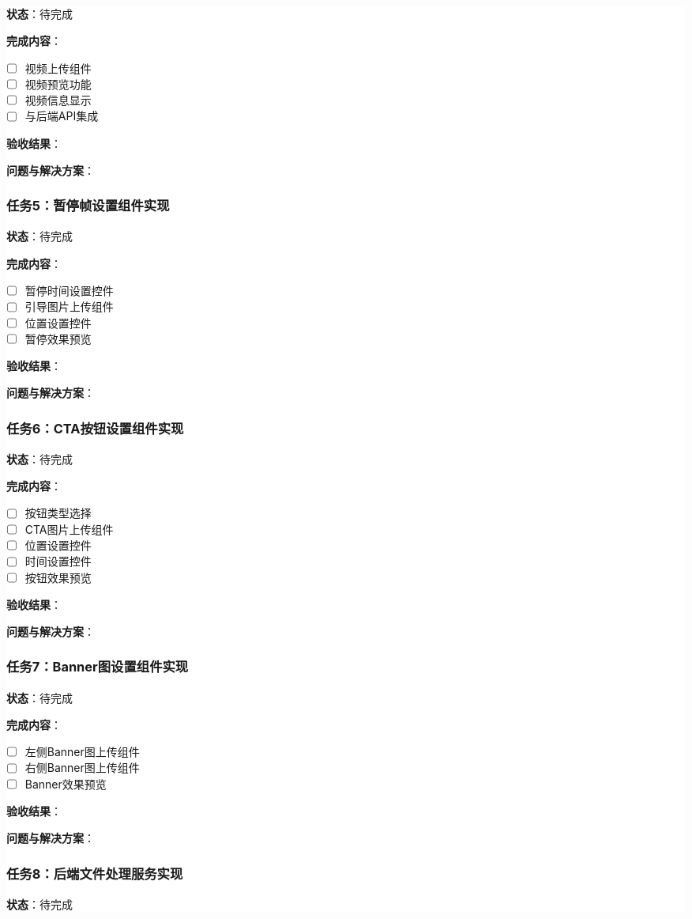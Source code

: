 **状态**：待完成

**完成内容**：
- [ ] 视频上传组件
- [ ] 视频预览功能
- [ ] 视频信息显示
- [ ] 与后端API集成

**验收结果**：

**问题与解决方案**：

### 任务5：暂停帧设置组件实现

**状态**：待完成

**完成内容**：
- [ ] 暂停时间设置控件
- [ ] 引导图片上传组件
- [ ] 位置设置控件
- [ ] 暂停效果预览

**验收结果**：

**问题与解决方案**：

### 任务6：CTA按钮设置组件实现

**状态**：待完成

**完成内容**：
- [ ] 按钮类型选择
- [ ] CTA图片上传组件
- [ ] 位置设置控件
- [ ] 时间设置控件
- [ ] 按钮效果预览

**验收结果**：

**问题与解决方案**：

### 任务7：Banner图设置组件实现

**状态**：待完成

**完成内容**：
- [ ] 左侧Banner图上传组件
- [ ] 右侧Banner图上传组件
- [ ] Banner效果预览

**验收结果**：

**问题与解决方案**：

### 任务8：后端文件处理服务实现

**状态**：待完成
